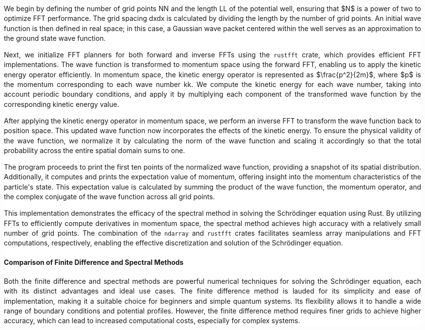 <p style="text-align: justify;">
We begin by defining the number of grid points NN and the length LL of the potential well, ensuring that $N$ is a power of two to optimize FFT performance. The grid spacing dxdx is calculated by dividing the length by the number of grid points. An initial wave function is then defined in real space; in this case, a Gaussian wave packet centered within the well serves as an approximation to the ground state wave function.
</p>

<p style="text-align: justify;">
Next, we initialize FFT planners for both forward and inverse FFTs using the <code>rustfft</code> crate, which provides efficient FFT implementations. The wave function is transformed to momentum space using the forward FFT, enabling us to apply the kinetic energy operator efficiently. In momentum space, the kinetic energy operator is represented as $\frac{p^2}{2m}$, where $p$ is the momentum corresponding to each wave number kk. We compute the kinetic energy for each wave number, taking into account periodic boundary conditions, and apply it by multiplying each component of the transformed wave function by the corresponding kinetic energy value.
</p>

<p style="text-align: justify;">
After applying the kinetic energy operator in momentum space, we perform an inverse FFT to transform the wave function back to position space. This updated wave function now incorporates the effects of the kinetic energy. To ensure the physical validity of the wave function, we normalize it by calculating the norm of the wave function and scaling it accordingly so that the total probability across the entire spatial domain sums to one.
</p>

<p style="text-align: justify;">
The program proceeds to print the first ten points of the normalized wave function, providing a snapshot of its spatial distribution. Additionally, it computes and prints the expectation value of momentum, offering insight into the momentum characteristics of the particle's state. This expectation value is calculated by summing the product of the wave function, the momentum operator, and the complex conjugate of the wave function across all grid points.
</p>

<p style="text-align: justify;">
This implementation demonstrates the efficacy of the spectral method in solving the Schrödinger equation using Rust. By utilizing FFTs to efficiently compute derivatives in momentum space, the spectral method achieves high accuracy with a relatively small number of grid points. The combination of the <code>ndarray</code> and <code>rustfft</code> crates facilitates seamless array manipulations and FFT computations, respectively, enabling the effective discretization and solution of the Schrödinger equation.
</p>

#### **Comparison of Finite Difference and Spectral Methods**
<p style="text-align: justify;">
Both the finite difference and spectral methods are powerful numerical techniques for solving the Schrödinger equation, each with its distinct advantages and ideal use cases. The finite difference method is lauded for its simplicity and ease of implementation, making it a suitable choice for beginners and simple quantum systems. Its flexibility allows it to handle a wide range of boundary conditions and potential profiles. However, the finite difference method requires finer grids to achieve higher accuracy, which can lead to increased computational costs, especially for complex systems.
</p>
